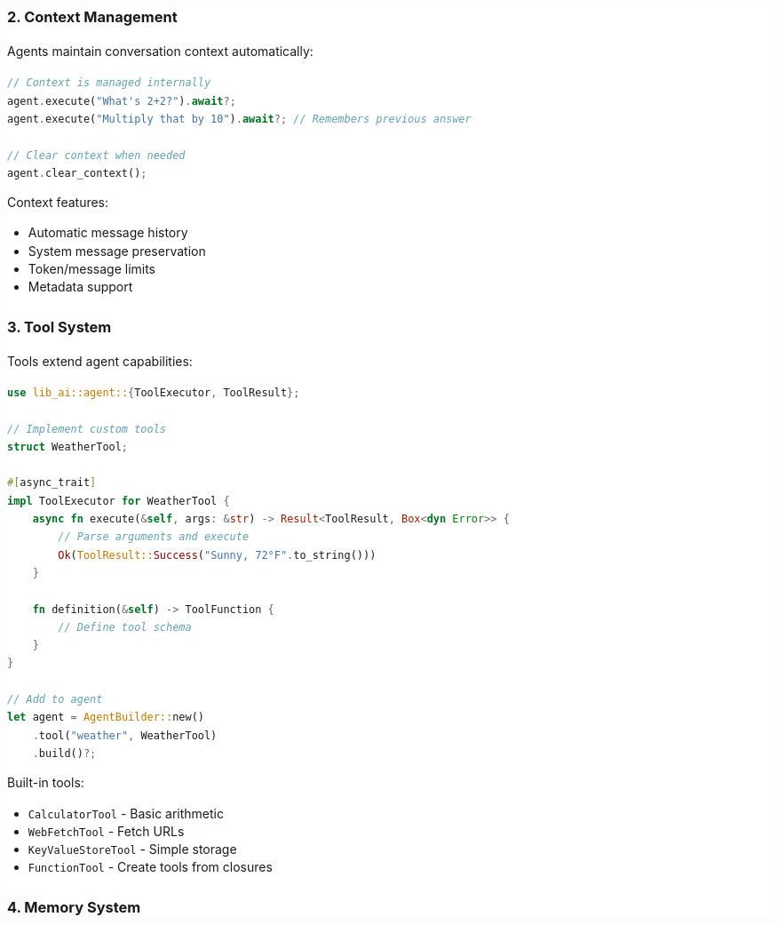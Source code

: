 ### 2. Context Management

Agents maintain conversation context automatically:

```rust
// Context is managed internally
agent.execute("What's 2+2?").await?;
agent.execute("Multiply that by 10").await?; // Remembers previous answer

// Clear context when needed
agent.clear_context();
```

Context features:
- Automatic message history
- System message preservation
- Token/message limits
- Metadata support

### 3. Tool System

Tools extend agent capabilities:

```rust
use lib_ai::agent::{ToolExecutor, ToolResult};

// Implement custom tools
struct WeatherTool;

#[async_trait]
impl ToolExecutor for WeatherTool {
    async fn execute(&self, args: &str) -> Result<ToolResult, Box<dyn Error>> {
        // Parse arguments and execute
        Ok(ToolResult::Success("Sunny, 72°F".to_string()))
    }
    
    fn definition(&self) -> ToolFunction {
        // Define tool schema
    }
}

// Add to agent
let agent = AgentBuilder::new()
    .tool("weather", WeatherTool)
    .build()?;
```

Built-in tools:
- `CalculatorTool` - Basic arithmetic
- `WebFetchTool` - Fetch URLs
- `KeyValueStoreTool` - Simple storage
- `FunctionTool` - Create tools from closures

### 4. Memory System
